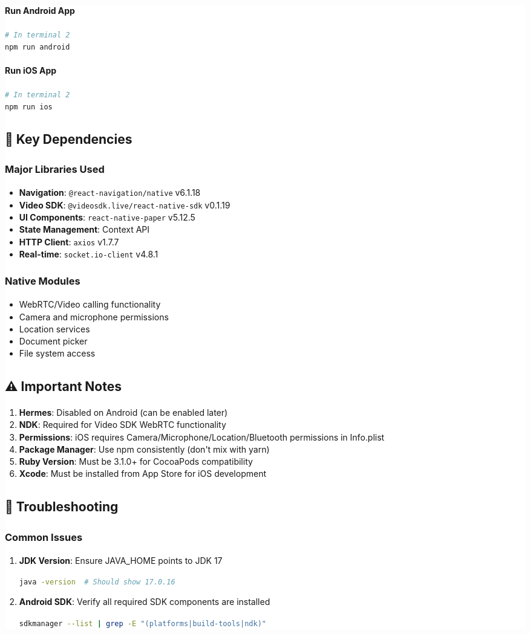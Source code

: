 #### Run Android App
```bash
# In terminal 2
npm run android
```

#### Run iOS App
```bash
# In terminal 2
npm run ios
```

## 🔧 Key Dependencies

### Major Libraries Used
- **Navigation**: `@react-navigation/native` v6.1.18
- **Video SDK**: `@videosdk.live/react-native-sdk` v0.1.19
- **UI Components**: `react-native-paper` v5.12.5
- **State Management**: Context API
- **HTTP Client**: `axios` v1.7.7
- **Real-time**: `socket.io-client` v4.8.1

### Native Modules
- WebRTC/Video calling functionality
- Camera and microphone permissions
- Location services
- Document picker
- File system access

## ⚠️ Important Notes

1. **Hermes**: Disabled on Android (can be enabled later)
2. **NDK**: Required for Video SDK WebRTC functionality
3. **Permissions**: iOS requires Camera/Microphone/Location/Bluetooth permissions in Info.plist
4. **Package Manager**: Use npm consistently (don't mix with yarn)
5. **Ruby Version**: Must be 3.1.0+ for CocoaPods compatibility
6. **Xcode**: Must be installed from App Store for iOS development

## 🐛 Troubleshooting

### Common Issues

1. **JDK Version**: Ensure JAVA_HOME points to JDK 17
   ```bash
   java -version  # Should show 17.0.16
   ```

2. **Android SDK**: Verify all required SDK components are installed
   ```bash
   sdkmanager --list | grep -E "(platforms|build-tools|ndk)"
   ```
